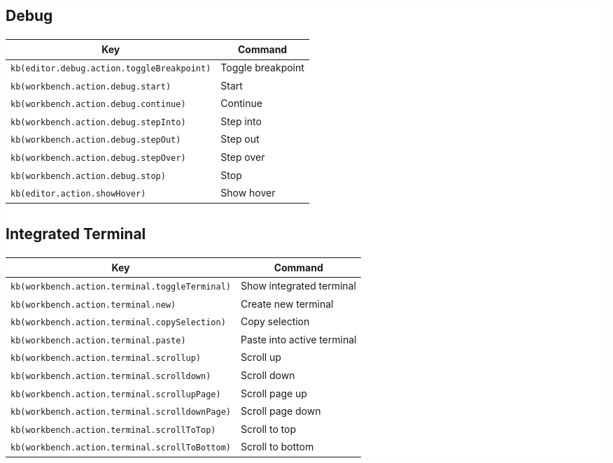 Debug
-----

<table><thead><tr class="header"><th>Key</th><th>Command</th></tr></thead><tbody><tr class="odd"><td><code>kb(editor.debug.action.toggleBreakpoint)</code></td><td>Toggle breakpoint</td></tr><tr class="even"><td><code>kb(workbench.action.debug.start)</code></td><td>Start</td></tr><tr class="odd"><td><code>kb(workbench.action.debug.continue)</code></td><td>Continue</td></tr><tr class="even"><td><code>kb(workbench.action.debug.stepInto)</code></td><td>Step into</td></tr><tr class="odd"><td><code>kb(workbench.action.debug.stepOut)</code></td><td>Step out</td></tr><tr class="even"><td><code>kb(workbench.action.debug.stepOver)</code></td><td>Step over</td></tr><tr class="odd"><td><code>kb(workbench.action.debug.stop)</code></td><td>Stop</td></tr><tr class="even"><td><code>kb(editor.action.showHover)</code></td><td>Show hover</td></tr></tbody></table>

Integrated Terminal
-------------------

<table><thead><tr class="header"><th>Key</th><th>Command</th></tr></thead><tbody><tr class="odd"><td><code>kb(workbench.action.terminal.toggleTerminal)</code></td><td>Show integrated terminal</td></tr><tr class="even"><td><code>kb(workbench.action.terminal.new)</code></td><td>Create new terminal</td></tr><tr class="odd"><td><code>kb(workbench.action.terminal.copySelection)</code></td><td>Copy selection</td></tr><tr class="even"><td><code>kb(workbench.action.terminal.paste)</code></td><td>Paste into active terminal</td></tr><tr class="odd"><td><code>kb(workbench.action.terminal.scrollup)</code></td><td>Scroll up</td></tr><tr class="even"><td><code>kb(workbench.action.terminal.scrolldown)</code></td><td>Scroll down</td></tr><tr class="odd"><td><code>kb(workbench.action.terminal.scrollupPage)</code></td><td>Scroll page up</td></tr><tr class="even"><td><code>kb(workbench.action.terminal.scrolldownPage)</code></td><td>Scroll page down</td></tr><tr class="odd"><td><code>kb(workbench.action.terminal.scrollToTop)</code></td><td>Scroll to top</td></tr><tr class="even"><td><code>kb(workbench.action.terminal.scrollToBottom)</code></td><td>Scroll to bottom</td></tr></tbody></table>
